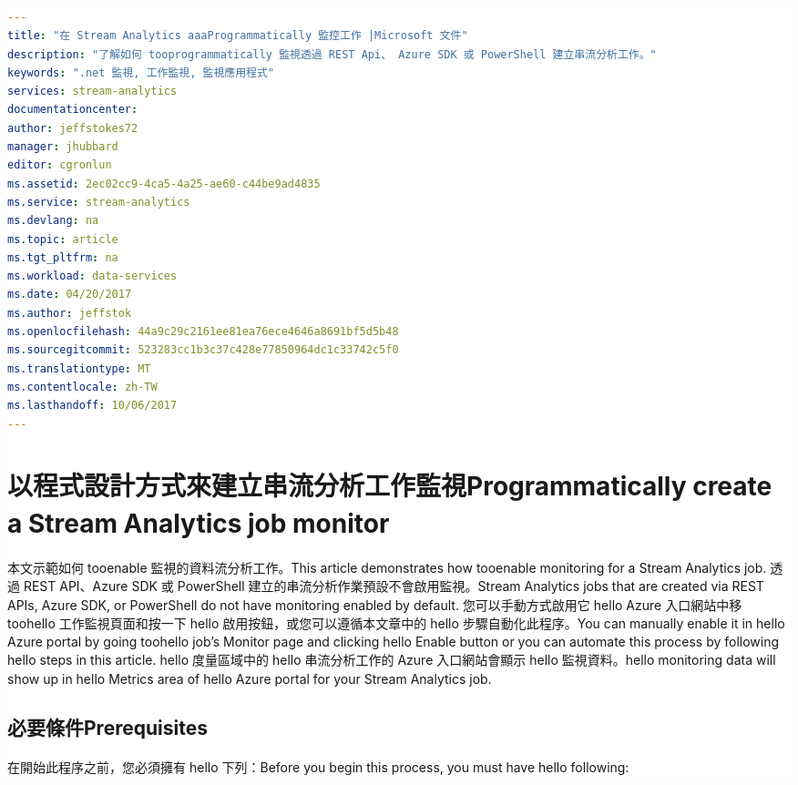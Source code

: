 ```yaml
---
title: "在 Stream Analytics aaaProgrammatically 監控工作 |Microsoft 文件"
description: "了解如何 tooprogrammatically 監視透過 REST Api、 Azure SDK 或 PowerShell 建立串流分析工作。"
keywords: ".net 監視, 工作監視, 監視應用程式"
services: stream-analytics
documentationcenter: 
author: jeffstokes72
manager: jhubbard
editor: cgronlun
ms.assetid: 2ec02cc9-4ca5-4a25-ae60-c44be9ad4835
ms.service: stream-analytics
ms.devlang: na
ms.topic: article
ms.tgt_pltfrm: na
ms.workload: data-services
ms.date: 04/20/2017
ms.author: jeffstok
ms.openlocfilehash: 44a9c29c2161ee81ea76ece4646a8691bf5d5b48
ms.sourcegitcommit: 523283cc1b3c37c428e77850964dc1c33742c5f0
ms.translationtype: MT
ms.contentlocale: zh-TW
ms.lasthandoff: 10/06/2017
---
```

# <a name="programmatically-create-a-stream-analytics-job-monitor"></a><span data-ttu-id="033d0-104">以程式設計方式來建立串流分析工作監視</span><span class="sxs-lookup"><span data-stu-id="033d0-104">Programmatically create a Stream Analytics job monitor</span></span>

<span data-ttu-id="033d0-105">本文示範如何 tooenable 監視的資料流分析工作。</span><span class="sxs-lookup"><span data-stu-id="033d0-105">This article demonstrates how tooenable monitoring for a Stream Analytics job.</span></span> <span data-ttu-id="033d0-106">透過 REST API、Azure SDK 或 PowerShell 建立的串流分析作業預設不會啟用監視。</span><span class="sxs-lookup"><span data-stu-id="033d0-106">Stream Analytics jobs that are created via REST APIs, Azure SDK, or PowerShell do not have monitoring enabled by default.</span></span> <span data-ttu-id="033d0-107">您可以手動方式啟用它 hello Azure 入口網站中移 toohello 工作監視頁面和按一下 hello 啟用按鈕，或您可以遵循本文章中的 hello 步驟自動化此程序。</span><span class="sxs-lookup"><span data-stu-id="033d0-107">You can manually enable it in hello Azure portal by going toohello job’s Monitor page and clicking hello Enable button or you can automate this process by following hello steps in this article.</span></span> <span data-ttu-id="033d0-108">hello 度量區域中的 hello 串流分析工作的 Azure 入口網站會顯示 hello 監視資料。</span><span class="sxs-lookup"><span data-stu-id="033d0-108">hello monitoring data will show up in hello Metrics area of hello Azure portal for your Stream Analytics job.</span></span>

## <a name="prerequisites"></a><span data-ttu-id="033d0-109">必要條件</span><span class="sxs-lookup"><span data-stu-id="033d0-109">Prerequisites</span></span>

<span data-ttu-id="033d0-110">在開始此程序之前，您必須擁有 hello 下列：</span><span class="sxs-lookup"><span data-stu-id="033d0-110">Before you begin this process, you must have hello following:</span></span>
